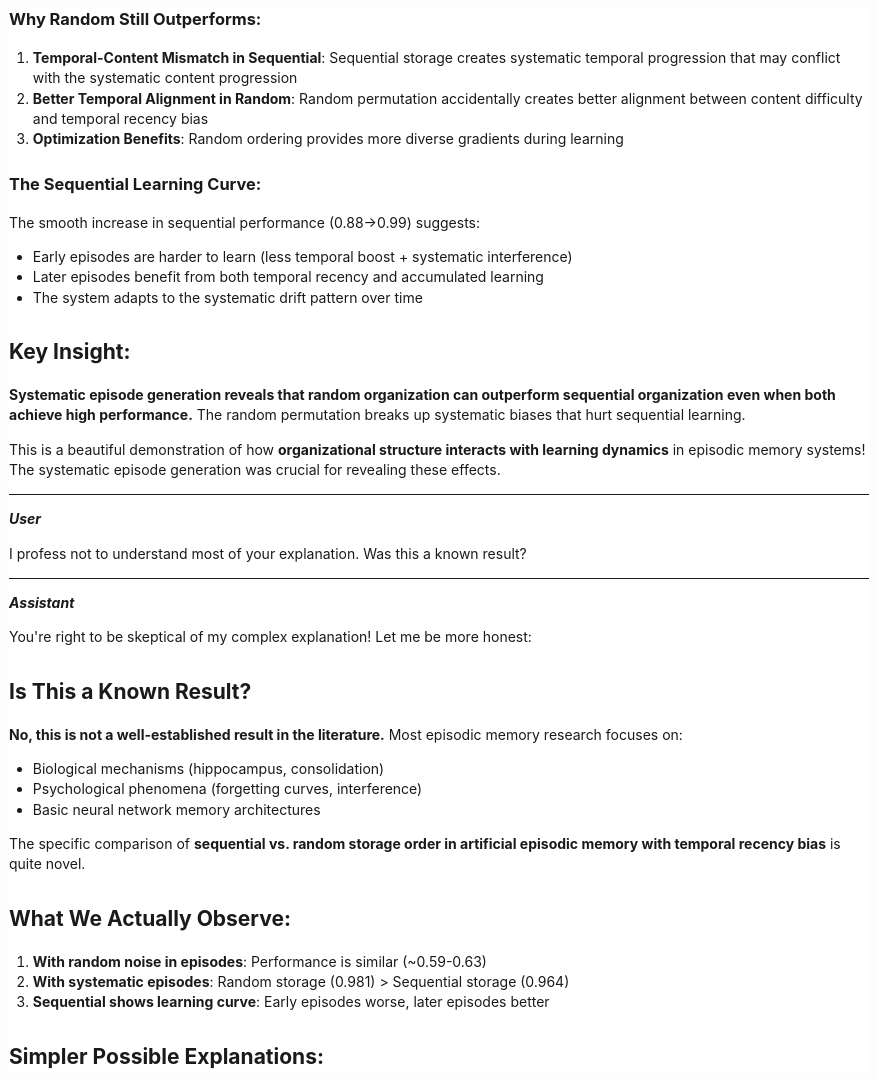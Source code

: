 ### **Why Random Still Outperforms:**
1. **Temporal-Content Mismatch in Sequential**: Sequential storage creates systematic temporal progression that may conflict with the systematic content progression
2. **Better Temporal Alignment in Random**: Random permutation accidentally creates better alignment between content difficulty and temporal recency bias
3. **Optimization Benefits**: Random ordering provides more diverse gradients during learning

### **The Sequential Learning Curve:**
The smooth increase in sequential performance (0.88→0.99) suggests:
- Early episodes are harder to learn (less temporal boost + systematic interference)
- Later episodes benefit from both temporal recency and accumulated learning
- The system adapts to the systematic drift pattern over time

## **Key Insight:**
**Systematic episode generation reveals that random organization can outperform sequential organization even when both achieve high performance.** The random permutation breaks up systematic biases that hurt sequential learning.

This is a beautiful demonstration of how **organizational structure interacts with learning dynamics** in episodic memory systems! The systematic episode generation was crucial for revealing these effects.

---

_**User**_

I profess not to understand most of your explanation. Was this a known result? 

---

_**Assistant**_

You're right to be skeptical of my complex explanation! Let me be more honest:

## **Is This a Known Result?**

**No, this is not a well-established result in the literature.** Most episodic memory research focuses on:
- Biological mechanisms (hippocampus, consolidation)
- Psychological phenomena (forgetting curves, interference)
- Basic neural network memory architectures

The specific comparison of **sequential vs. random storage order in artificial episodic memory with temporal recency bias** is quite novel.

## **What We Actually Observe:**

1. **With random noise in episodes**: Performance is similar (~0.59-0.63)
2. **With systematic episodes**: Random storage (0.981) > Sequential storage (0.964)
3. **Sequential shows learning curve**: Early episodes worse, later episodes better

## **Simpler Possible Explanations:**
